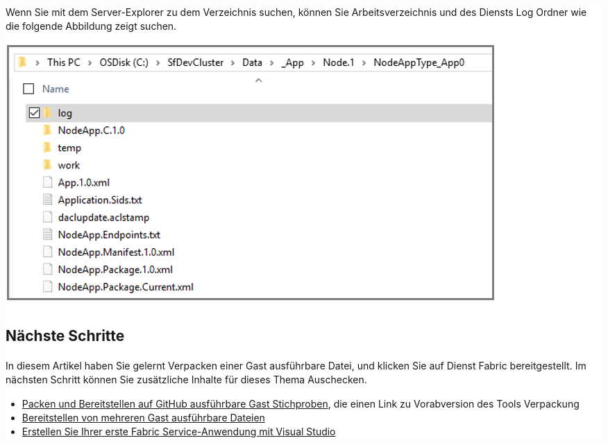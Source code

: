 Wenn Sie mit dem Server-Explorer zu dem Verzeichnis suchen, können Sie Arbeitsverzeichnis und des Diensts Log Ordner wie die folgende Abbildung zeigt suchen.

![Speicherort der Protokolldateien](./media/service-fabric-deploy-existing-app/loglocation.png)


## <a name="next-steps"></a>Nächste Schritte
In diesem Artikel haben Sie gelernt Verpacken einer Gast ausführbare Datei, und klicken Sie auf Dienst Fabric bereitgestellt. Im nächsten Schritt können Sie zusätzliche Inhalte für dieses Thema Auschecken.

- [Packen und Bereitstellen auf GitHub ausführbare Gast Stichproben](https://github.com/Azure-Samples/service-fabric-dotnet-getting-started/tree/master/GuestExe/SimpleApplication), die einen Link zu Vorabversion des Tools Verpackung
- [Bereitstellen von mehreren Gast ausführbare Dateien](service-fabric-deploy-multiple-apps.md)
- [Erstellen Sie Ihrer erste Fabric Service-Anwendung mit Visual Studio](service-fabric-create-your-first-application-in-visual-studio.md)
